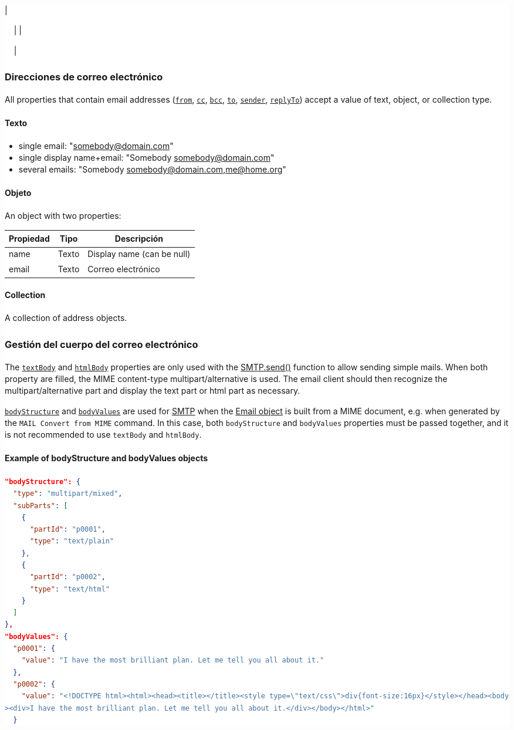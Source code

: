 | [](#textbody)<p>&nbsp;&nbsp;&nbsp;&nbsp;|
| [](#to)<p>&nbsp;&nbsp;&nbsp;&nbsp;|


### Direcciones de correo electrónico

All properties that contain email addresses ([`from`](#from), [`cc`](#cc), [`bcc`](#bcc), [`to`](#to), [`sender`](#sender), [`replyTo`](#replyto)) accept a value of text, object, or collection type.

#### Texto

- single email: "somebody@domain.com"
- single display name+email: "Somebody <somebody@domain.com>"
- several emails: "Somebody <somebody@domain.com>,me@home.org"

#### Objeto

An object with two properties:

| Propiedad | Tipo  | Descripción                |
| --------- | ----- | -------------------------- |
| name      | Texto | Display name (can be null) |
| email     | Texto | Correo electrónico         |

#### Collection

A collection of address objects.

### Gestión del cuerpo del correo electrónico

The [`textBody`](#textbody) and [`htmlBody`](#htmlbody) properties are only used with the [SMTP.send()](SMTPTransporterClass.md#send) function to allow sending simple mails. When both property are filled, the MIME content-type multipart/alternative is used. The email client should then recognize the multipart/alternative part and display the text part or html part as necessary.

[`bodyStructure`](#bodystructure) and [`bodyValues`](#bodyvalues) are used for [SMTP](SMTPTransporterClass.md) when the [Email object](email-object) is built from a MIME document, e.g. when generated by the `MAIL Convert from MIME` command. In this case, both `bodyStructure` and `bodyValues` properties must be passed together, and it is not recommended to use `textBody` and `htmlBody`.

#### Example of bodyStructure and bodyValues objects

```json
"bodyStructure": {
  "type": "multipart/mixed",
  "subParts": [
    {
      "partId": "p0001",
      "type": "text/plain"
    },
    {
      "partId": "p0002",
      "type": "text/html"
    }
  ]
},
"bodyValues": {
  "p0001": {
    "value": "I have the most brilliant plan. Let me tell you all about it."
  },
  "p0002": {
    "value": "<!DOCTYPE html><html><head><title></title><style type=\"text/css\">div{font-size:16px}</style></head><body><div>I have the most brilliant plan. Let me tell you all about it.</div></body></html>"
  }
```